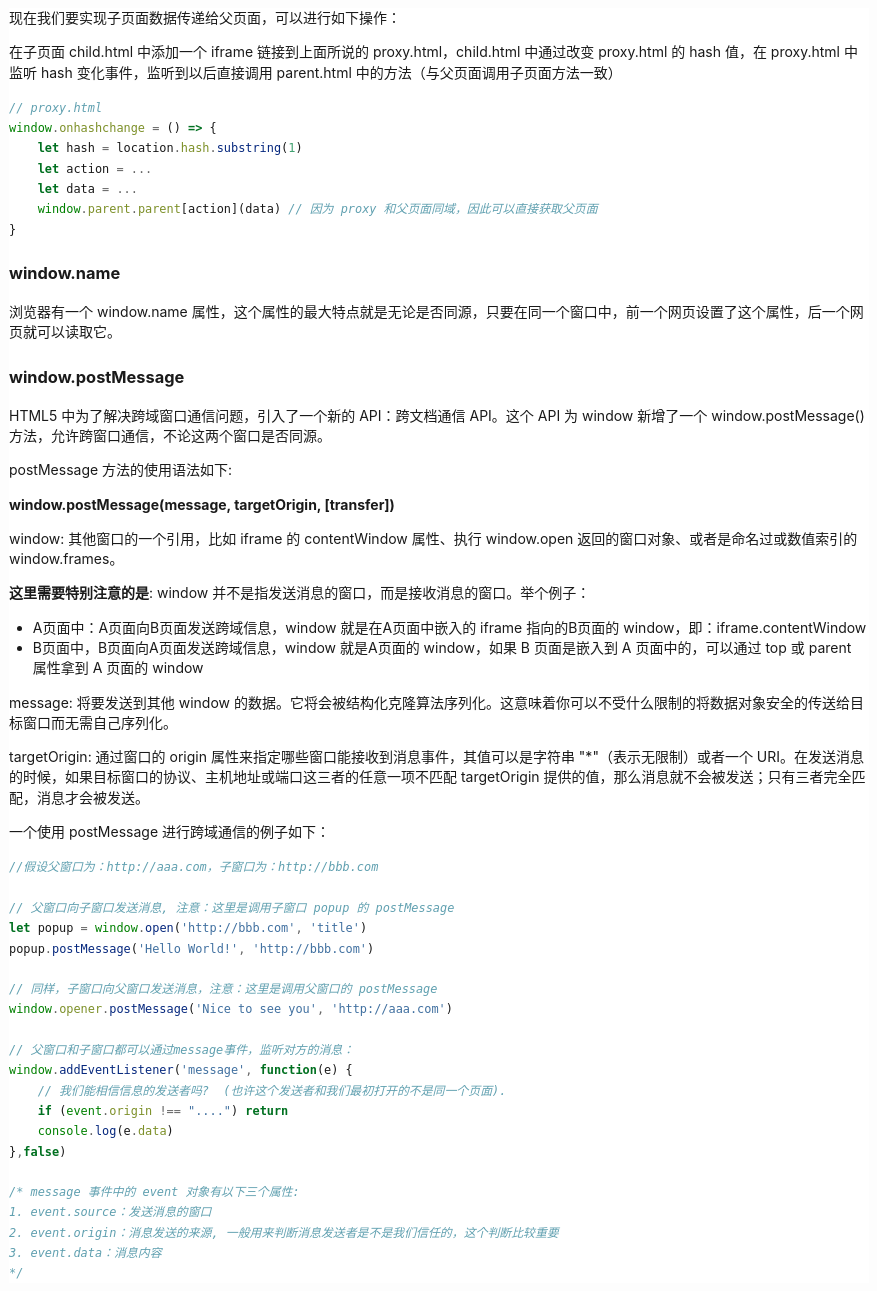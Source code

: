 现在我们要实现子页面数据传递给父页面，可以进行如下操作：

在子页面 child.html 中添加一个 iframe 链接到上面所说的 proxy.html，child.html 中通过改变 proxy.html 的 hash 值，在 proxy.html 中监听 hash 变化事件，监听到以后直接调用 parent.html 中的方法（与父页面调用子页面方法一致）

```js
// proxy.html
window.onhashchange = () => {
    let hash = location.hash.substring(1)
    let action = ...
    let data = ...
    window.parent.parent[action](data) // 因为 proxy 和父页面同域，因此可以直接获取父页面
}
```

### window.name

浏览器有一个 window.name 属性，这个属性的最大特点就是无论是否同源，只要在同一个窗口中，前一个网页设置了这个属性，后一个网页就可以读取它。

### window.postMessage

HTML5 中为了解决跨域窗口通信问题，引入了一个新的 API：跨文档通信 API。这个 API 为 window 新增了一个 window.postMessage() 方法，允许跨窗口通信，不论这两个窗口是否同源。

postMessage 方法的使用语法如下:

**window.postMessage(message, targetOrigin, [transfer])**

window: 其他窗口的一个引用，比如 iframe 的 contentWindow 属性、执行 window.open 返回的窗口对象、或者是命名过或数值索引的 window.frames。

**这里需要特别注意的是**: window 并不是指发送消息的窗口，而是接收消息的窗口。举个例子：

* A页面中：A页面向B页面发送跨域信息，window 就是在A页面中嵌入的 iframe 指向的B页面的 window，即：iframe.contentWindow
* B页面中，B页面向A页面发送跨域信息，window 就是A页面的 window，如果 B 页面是嵌入到 A 页面中的，可以通过 top 或 parent 属性拿到 A 页面的 window

message: 将要发送到其他 window 的数据。它将会被结构化克隆算法序列化。这意味着你可以不受什么限制的将数据对象安全的传送给目标窗口而无需自己序列化。

targetOrigin: 通过窗口的 origin 属性来指定哪些窗口能接收到消息事件，其值可以是字符串 "*"（表示无限制）或者一个 URI。在发送消息的时候，如果目标窗口的协议、主机地址或端口这三者的任意一项不匹配 targetOrigin 提供的值，那么消息就不会被发送；只有三者完全匹配，消息才会被发送。

一个使用 postMessage 进行跨域通信的例子如下：

```js
//假设父窗口为：http://aaa.com，子窗口为：http://bbb.com

// 父窗口向子窗口发送消息, 注意：这里是调用子窗口 popup 的 postMessage
let popup = window.open('http://bbb.com', 'title')
popup.postMessage('Hello World!', 'http://bbb.com')

// 同样，子窗口向父窗口发送消息，注意：这里是调用父窗口的 postMessage
window.opener.postMessage('Nice to see you', 'http://aaa.com')

// 父窗口和子窗口都可以通过message事件，监听对方的消息：
window.addEventListener('message', function(e) {
    // 我们能相信信息的发送者吗?  (也许这个发送者和我们最初打开的不是同一个页面).
    if (event.origin !== "....") return
    console.log(e.data)
},false)

/* message 事件中的 event 对象有以下三个属性:
1. event.source：发送消息的窗口
2. event.origin：消息发送的来源, 一般用来判断消息发送者是不是我们信任的，这个判断比较重要
3. event.data：消息内容
*/
```
